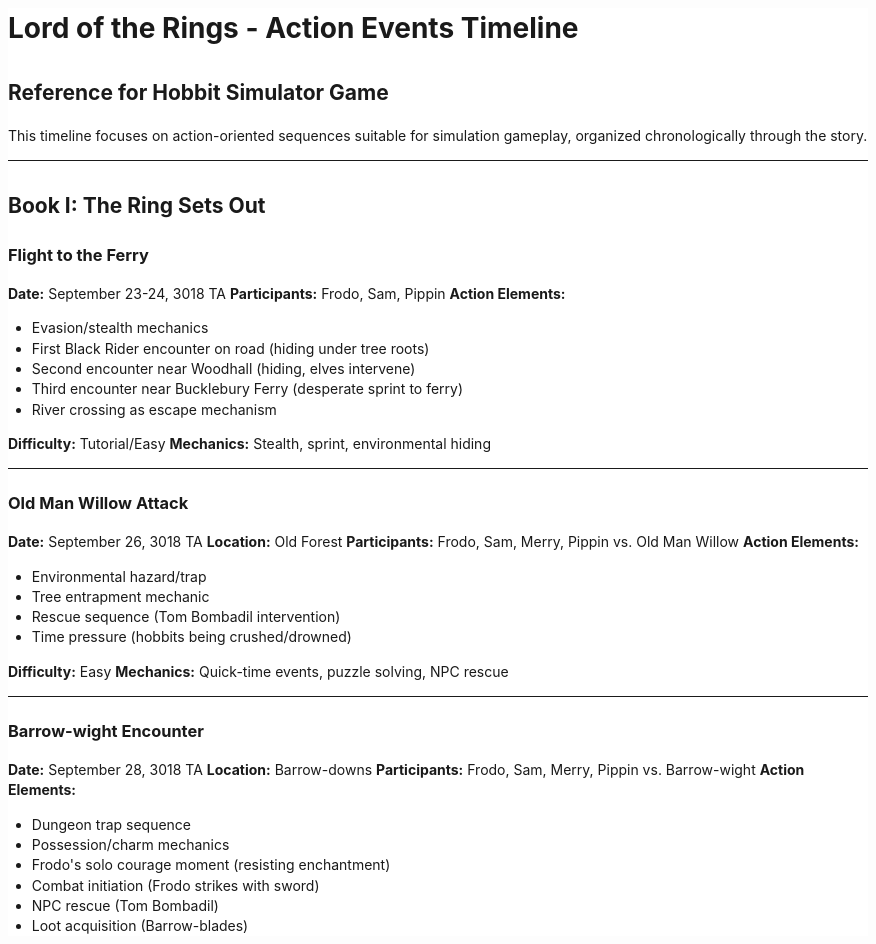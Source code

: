 # Lord of the Rings - Action Events Timeline
## Reference for Hobbit Simulator Game

This timeline focuses on action-oriented sequences suitable for simulation gameplay, organized chronologically through the story.

---

## Book I: The Ring Sets Out

### Flight to the Ferry
**Date:** September 23-24, 3018 TA
**Participants:** Frodo, Sam, Pippin
**Action Elements:**
- Evasion/stealth mechanics
- First Black Rider encounter on road (hiding under tree roots)
- Second encounter near Woodhall (hiding, elves intervene)
- Third encounter near Bucklebury Ferry (desperate sprint to ferry)
- River crossing as escape mechanism

**Difficulty:** Tutorial/Easy
**Mechanics:** Stealth, sprint, environmental hiding

---

### Old Man Willow Attack
**Date:** September 26, 3018 TA
**Location:** Old Forest
**Participants:** Frodo, Sam, Merry, Pippin vs. Old Man Willow
**Action Elements:**
- Environmental hazard/trap
- Tree entrapment mechanic
- Rescue sequence (Tom Bombadil intervention)
- Time pressure (hobbits being crushed/drowned)

**Difficulty:** Easy
**Mechanics:** Quick-time events, puzzle solving, NPC rescue

---

### Barrow-wight Encounter
**Date:** September 28, 3018 TA
**Location:** Barrow-downs
**Participants:** Frodo, Sam, Merry, Pippin vs. Barrow-wight
**Action Elements:**
- Dungeon trap sequence
- Possession/charm mechanics
- Frodo's solo courage moment (resisting enchantment)
- Combat initiation (Frodo strikes with sword)
- NPC rescue (Tom Bombadil)
- Loot acquisition (Barrow-blades)
